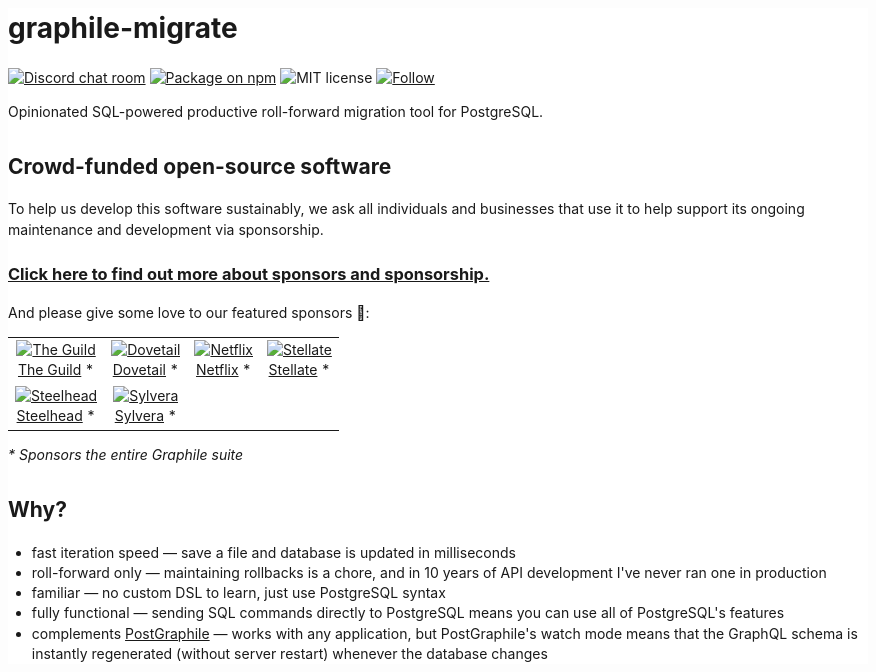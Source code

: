 # graphile-migrate

[![Discord chat room](https://img.shields.io/discord/489127045289476126.svg)](http://discord.gg/graphile)
[![Package on npm](https://img.shields.io/npm/v/graphile-migrate.svg?style=flat)](https://www.npmjs.com/package/graphile-migrate)
![MIT license](https://img.shields.io/npm/l/graphile-migrate.svg)
[![Follow](https://img.shields.io/badge/twitter-@GraphileHQ-blue.svg)](https://twitter.com/GraphileHQ)

Opinionated SQL-powered productive roll-forward migration tool for PostgreSQL.



## Crowd-funded open-source software

To help us develop this software sustainably, we ask all individuals and
businesses that use it to help support its ongoing maintenance and development
via sponsorship.

### [Click here to find out more about sponsors and sponsorship.](https://www.graphile.org/sponsor/)

And please give some love to our featured sponsors 🤩:

<table><tr>
<td align="center"><a href="https://www.the-guild.dev/"><img src="https://graphile.org/images/sponsors/theguild.png" width="90" height="90" alt="The Guild" /><br />The Guild</a> *</td>
<td align="center"><a href="https://dovetailapp.com/"><img src="https://graphile.org/images/sponsors/dovetail.png" width="90" height="90" alt="Dovetail" /><br />Dovetail</a> *</td>
<td align="center"><a href="https://www.netflix.com/"><img src="https://graphile.org/images/sponsors/Netflix.png" width="90" height="90" alt="Netflix" /><br />Netflix</a> *</td>
<td align="center"><a href="https://stellate.co/"><img src="https://graphile.org/images/sponsors/Stellate.png" width="90" height="90" alt="Stellate" /><br />Stellate</a> *</td>
</tr><tr>
<td align="center"><a href="https://gosteelhead.com/"><img src="https://graphile.org/images/sponsors/steelhead.svg" width="90" height="90" alt="Steelhead" /><br />Steelhead</a> *</td>
<td align="center"><a href="https://www.sylvera.com/"><img src="https://graphile.org/images/sponsors/sylvera.svg" width="90" height="90" alt="Sylvera" /><br />Sylvera</a> *</td>
</tr></table>

<em>\* Sponsors the entire Graphile suite</em>



## Why?

- fast iteration speed — save a file and database is updated in milliseconds
- roll-forward only — maintaining rollbacks is a chore, and in 10 years of API
  development I've never ran one in production
- familiar — no custom DSL to learn, just use PostgreSQL syntax
- fully functional — sending SQL commands directly to PostgreSQL means you can
  use all of PostgreSQL's features
- complements [PostGraphile](https://graphile.org/postgraphile/) — works with
  any application, but PostGraphile's watch mode means that the GraphQL schema
  is instantly regenerated (without server restart) whenever the database
  changes
